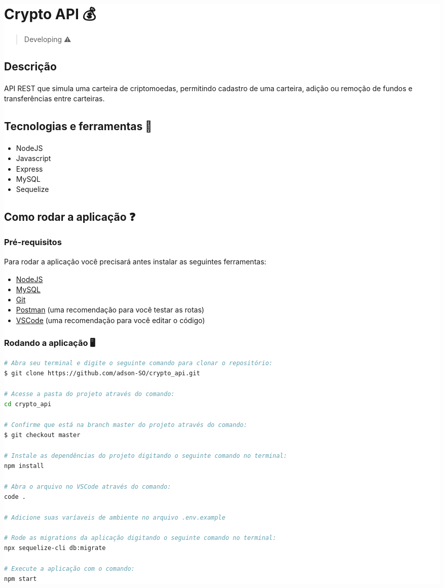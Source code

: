 # Crypto API 💰

> Developing ⚠️

## Descrição 
API REST que simula uma carteira de criptomoedas, permitindo cadastro de uma carteira, adição ou remoção de fundos e transferências entre carteiras.

## Tecnologias e ferramentas 🧰
- NodeJS
- Javascript
- Express
- MySQL
- Sequelize

## Como rodar a aplicação ❓
### Pré-requisitos
Para rodar a aplicação você precisará antes instalar as seguintes ferramentas:

- [NodeJS](https://nodejs.org/en/download/)
- [MySQL](https://www.mysql.com/downloads/)
- [Git](https://git-scm.com/downloads)
- [Postman](https://www.postman.com/downloads/) (uma recomendação para você testar as rotas)
- [VSCode](https://code.visualstudio.com/download) (uma recomendação para você editar o código)

### Rodando a aplicação 🖥️

```bash
# Abra seu terminal e digite o seguinte comando para clonar o repositório:
$ git clone https://github.com/adson-SO/crypto_api.git

# Acesse a pasta do projeto através do comando:
cd crypto_api

# Confirme que está na branch master do projeto através do comando:
$ git checkout master

# Instale as dependências do projeto digitando o seguinte comando no terminal:
npm install

# Abra o arquivo no VSCode através do comando:
code .

# Adicione suas varíaveis de ambiente no arquivo .env.example

# Rode as migrations da aplicação digitando o seguinte comando no terminal:
npx sequelize-cli db:migrate

# Execute a aplicação com o comando: 
npm start
```
